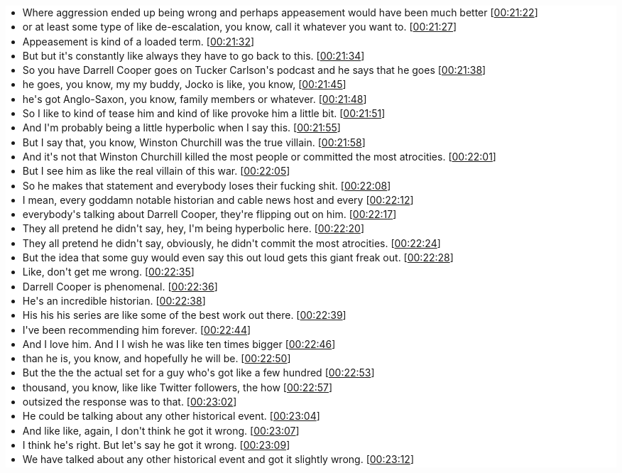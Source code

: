 *  Where aggression ended up being wrong and perhaps appeasement would have been much better [[00:21:22](https://www.youtube.com/watch?v=AVPEtZUG_SE&t=1282.88s)]
*  or at least some type of like de-escalation, you know, call it whatever you want to. [[00:21:27](https://www.youtube.com/watch?v=AVPEtZUG_SE&t=1287.8000000000002s)]
*  Appeasement is kind of a loaded term. [[00:21:32](https://www.youtube.com/watch?v=AVPEtZUG_SE&t=1292.5600000000002s)]
*  But but it's constantly like always they have to go back to this. [[00:21:34](https://www.youtube.com/watch?v=AVPEtZUG_SE&t=1294.3600000000001s)]
*  So you have Darrell Cooper goes on Tucker Carlson's podcast and he says that he goes [[00:21:38](https://www.youtube.com/watch?v=AVPEtZUG_SE&t=1298.68s)]
*  he goes, you know, my my buddy, Jocko is like, you know, [[00:21:45](https://www.youtube.com/watch?v=AVPEtZUG_SE&t=1305.44s)]
*  he's got Anglo-Saxon, you know, family members or whatever. [[00:21:48](https://www.youtube.com/watch?v=AVPEtZUG_SE&t=1308.6000000000001s)]
*  So I like to kind of tease him and kind of like provoke him a little bit. [[00:21:51](https://www.youtube.com/watch?v=AVPEtZUG_SE&t=1311.72s)]
*  And I'm probably being a little hyperbolic when I say this. [[00:21:55](https://www.youtube.com/watch?v=AVPEtZUG_SE&t=1315.76s)]
*  But I say that, you know, Winston Churchill was the true villain. [[00:21:58](https://www.youtube.com/watch?v=AVPEtZUG_SE&t=1318.24s)]
*  And it's not that Winston Churchill killed the most people or committed the most atrocities. [[00:22:01](https://www.youtube.com/watch?v=AVPEtZUG_SE&t=1321.4s)]
*  But I see him as like the real villain of this war. [[00:22:05](https://www.youtube.com/watch?v=AVPEtZUG_SE&t=1325.2s)]
*  So he makes that statement and everybody loses their fucking shit. [[00:22:08](https://www.youtube.com/watch?v=AVPEtZUG_SE&t=1328.24s)]
*  I mean, every goddamn notable historian and cable news host and every [[00:22:12](https://www.youtube.com/watch?v=AVPEtZUG_SE&t=1332.3200000000002s)]
*  everybody's talking about Darrell Cooper, they're flipping out on him. [[00:22:17](https://www.youtube.com/watch?v=AVPEtZUG_SE&t=1337.0s)]
*  They all pretend he didn't say, hey, I'm being hyperbolic here. [[00:22:20](https://www.youtube.com/watch?v=AVPEtZUG_SE&t=1340.6799999999998s)]
*  They all pretend he didn't say, obviously, he didn't commit the most atrocities. [[00:22:24](https://www.youtube.com/watch?v=AVPEtZUG_SE&t=1344.72s)]
*  But the idea that some guy would even say this out loud gets this giant freak out. [[00:22:28](https://www.youtube.com/watch?v=AVPEtZUG_SE&t=1348.28s)]
*  Like, don't get me wrong. [[00:22:35](https://www.youtube.com/watch?v=AVPEtZUG_SE&t=1355.0s)]
*  Darrell Cooper is phenomenal. [[00:22:36](https://www.youtube.com/watch?v=AVPEtZUG_SE&t=1356.44s)]
*  He's an incredible historian. [[00:22:38](https://www.youtube.com/watch?v=AVPEtZUG_SE&t=1358.12s)]
*  His his his series are like some of the best work out there. [[00:22:39](https://www.youtube.com/watch?v=AVPEtZUG_SE&t=1359.8s)]
*  I've been recommending him forever. [[00:22:44](https://www.youtube.com/watch?v=AVPEtZUG_SE&t=1364.32s)]
*  And I love him. And I I wish he was like ten times bigger [[00:22:46](https://www.youtube.com/watch?v=AVPEtZUG_SE&t=1366.1599999999999s)]
*  than he is, you know, and hopefully he will be. [[00:22:50](https://www.youtube.com/watch?v=AVPEtZUG_SE&t=1370.04s)]
*  But the the the actual set for a guy who's got like a few hundred [[00:22:53](https://www.youtube.com/watch?v=AVPEtZUG_SE&t=1373.68s)]
*  thousand, you know, like like Twitter followers, the how [[00:22:57](https://www.youtube.com/watch?v=AVPEtZUG_SE&t=1377.6399999999999s)]
*  outsized the response was to that. [[00:23:02](https://www.youtube.com/watch?v=AVPEtZUG_SE&t=1382.1599999999999s)]
*  He could be talking about any other historical event. [[00:23:04](https://www.youtube.com/watch?v=AVPEtZUG_SE&t=1384.8799999999999s)]
*  And like like, again, I don't think he got it wrong. [[00:23:07](https://www.youtube.com/watch?v=AVPEtZUG_SE&t=1387.76s)]
*  I think he's right. But let's say he got it wrong. [[00:23:09](https://www.youtube.com/watch?v=AVPEtZUG_SE&t=1389.76s)]
*  We have talked about any other historical event and got it slightly wrong. [[00:23:12](https://www.youtube.com/watch?v=AVPEtZUG_SE&t=1392.32s)]